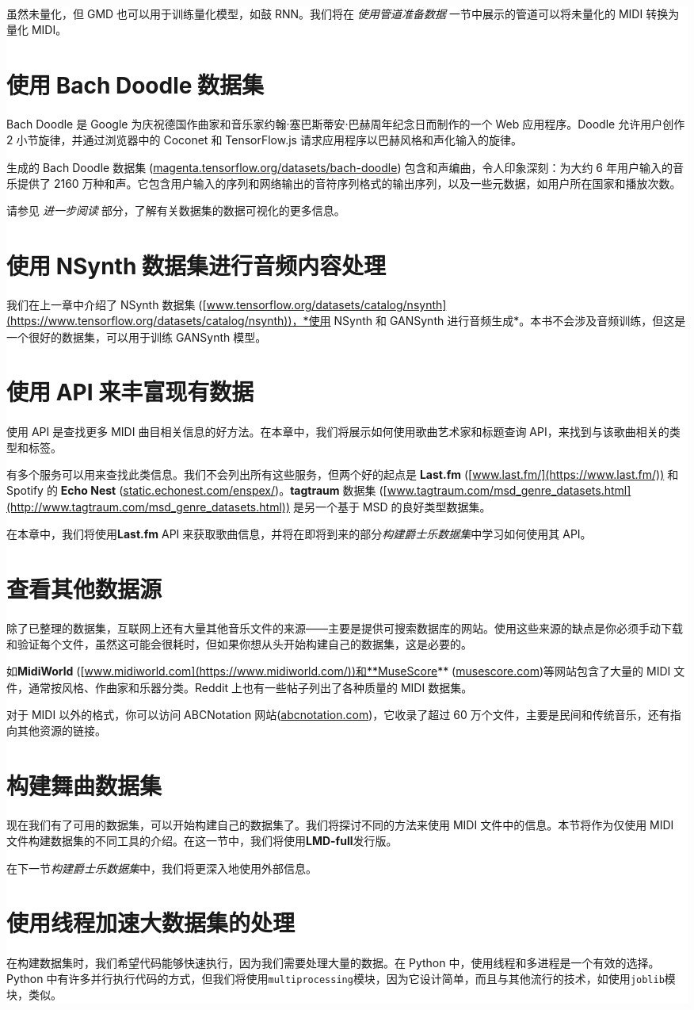 虽然未量化，但 GMD 也可以用于训练量化模型，如鼓 RNN。我们将在 *使用管道准备数据* 一节中展示的管道可以将未量化的 MIDI 转换为量化 MIDI。

# 使用 Bach Doodle 数据集

Bach Doodle 是 Google 为庆祝德国作曲家和音乐家约翰·塞巴斯蒂安·巴赫周年纪念日而制作的一个 Web 应用程序。Doodle 允许用户创作 2 小节旋律，并通过浏览器中的 Coconet 和 TensorFlow.js 请求应用程序以巴赫风格和声化输入的旋律。

生成的 Bach Doodle 数据集 ([magenta.tensorflow.org/datasets/bach-doodle](https://magenta.tensorflow.org/datasets/bach-doodle)) 包含和声编曲，令人印象深刻：为大约 6 年用户输入的音乐提供了 2160 万种和声。它包含用户输入的序列和网络输出的音符序列格式的输出序列，以及一些元数据，如用户所在国家和播放次数。

请参见 *进一步阅读* 部分，了解有关数据集的数据可视化的更多信息。

# 使用 NSynth 数据集进行音频内容处理

我们在上一章中介绍了 NSynth 数据集 ([www.tensorflow.org/datasets/catalog/nsynth](https://www.tensorflow.org/datasets/catalog/nsynth))，*使用 NSynth 和 GANSynth 进行音频生成*。本书不会涉及音频训练，但这是一个很好的数据集，可以用于训练 GANSynth 模型。

# 使用 API 来丰富现有数据

使用 API 是查找更多 MIDI 曲目相关信息的好方法。在本章中，我们将展示如何使用歌曲艺术家和标题查询 API，来找到与该歌曲相关的类型和标签。

有多个服务可以用来查找此类信息。我们不会列出所有这些服务，但两个好的起点是 **Last.fm** ([www.last.fm/](https://www.last.fm/)) 和 Spotify 的 **Echo Nest** ([static.echonest.com/enspex/](http://static.echonest.com/enspex/))。**tagtraum** 数据集 ([www.tagtraum.com/msd_genre_datasets.html](http://www.tagtraum.com/msd_genre_datasets.html)) 是另一个基于 MSD 的良好类型数据集。

在本章中，我们将使用**Last.fm** API 来获取歌曲信息，并将在即将到来的部分*构建爵士乐数据集*中学习如何使用其 API。

# 查看其他数据源

除了已整理的数据集，互联网上还有大量其他音乐文件的来源——主要是提供可搜索数据库的网站。使用这些来源的缺点是你必须手动下载和验证每个文件，虽然这可能会很耗时，但如果你想从头开始构建自己的数据集，这是必要的。

如**MidiWorld** ([www.midiworld.com](https://www.midiworld.com/))和**MuseScore** ([musescore.com](https://musescore.com/))等网站包含了大量的 MIDI 文件，通常按风格、作曲家和乐器分类。Reddit 上也有一些帖子列出了各种质量的 MIDI 数据集。

对于 MIDI 以外的格式，你可以访问 ABCNotation 网站([abcnotation.com](http://abcnotation.com))，它收录了超过 60 万个文件，主要是民间和传统音乐，还有指向其他资源的链接。

# 构建舞曲数据集

现在我们有了可用的数据集，可以开始构建自己的数据集了。我们将探讨不同的方法来使用 MIDI 文件中的信息。本节将作为仅使用 MIDI 文件构建数据集的不同工具的介绍。在这一节中，我们将使用**LMD-full**发行版。

在下一节*构建爵士乐数据集*中，我们将更深入地使用外部信息。

# 使用线程加速大数据集的处理

在构建数据集时，我们希望代码能够快速执行，因为我们需要处理大量的数据。在 Python 中，使用线程和多进程是一个有效的选择。Python 中有许多并行执行代码的方式，但我们将使用`multiprocessing`模块，因为它设计简单，而且与其他流行的技术，如使用`joblib`模块，类似。
